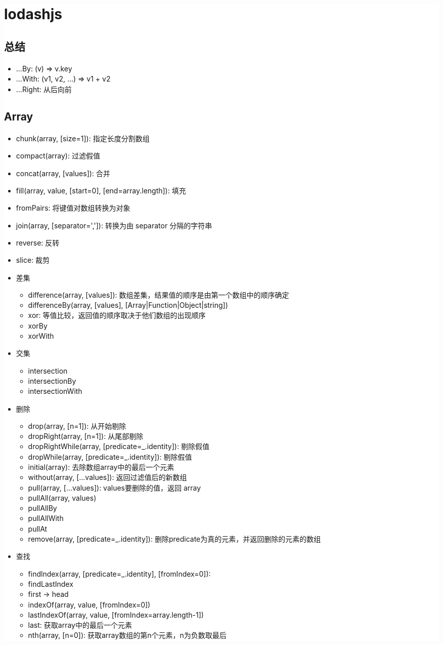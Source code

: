 # lodashjs

## 总结
- ...By: (v) => v.key
- ...With: (v1, v2, ...) => v1 + v2
- ...Right: 从后向前

## Array
- chunk(array, [size=1]): 指定长度分割数组
- compact(array): 过滤假值
- concat(array, [values]): 合并
- fill(array, value, [start=0], [end=array.length]): 填充
- fromPairs: 将键值对数组转换为对象
- join(array, [separator=',']): 转换为由 separator 分隔的字符串
- reverse: 反转
- slice: 裁剪

- 差集
  - difference(array, [values]): 数组差集，结果值的顺序是由第一个数组中的顺序确定
  - differenceBy(array, [values], [Array|Function|Object|string])
  - xor: 等值比较，返回值的顺序取决于他们数组的出现顺序
  - xorBy
  - xorWith

- 交集
  - intersection
  - intersectionBy
  - intersectionWith

- 删除
  - drop(array, [n=1]): 从开始剔除
  - dropRight(array, [n=1]): 从尾部剔除
  - dropRightWhile(array, [predicate=_.identity]): 剔除假值
  - dropWhile(array, [predicate=_.identity]): 剔除假值
  - initial(array): 去除数组array中的最后一个元素
  - without(array, [...values]): 返回过滤值后的新数组
  - pull(array, [...values]): values要删除的值，返回 array
  - pullAll(array, values)
  - pullAllBy
  - pullAllWith
  - pullAt
  - remove(array, [predicate=_.identity]): 删除predicate为真的元素，并返回删除的元素的数组

- 查找
  - findlndex(array, [predicate=_.identity], [fromIndex=0]): 
  - findLastIndex
  - first -> head
  - indexOf(array, value, [fromIndex=0])
  - lastIndexOf(array, value, [fromIndex=array.length-1])
  - last: 获取array中的最后一个元素
  - nth(array, [n=0]): 获取array数组的第n个元素，n为负数取最后
